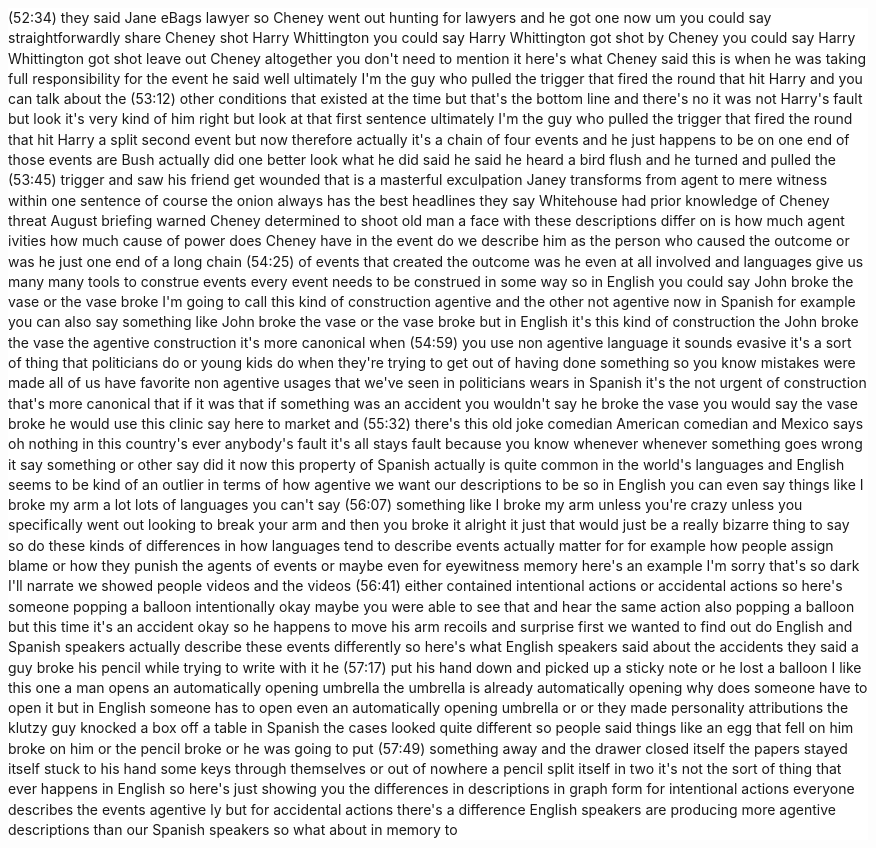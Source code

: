 (52:34) they said Jane eBags lawyer so Cheney went out hunting for lawyers and he got one now um you could say straightforwardly share Cheney shot Harry Whittington you could say Harry Whittington got shot by Cheney you could say Harry Whittington got shot leave out Cheney altogether you don't need to mention it here's what Cheney said this is when he was taking full responsibility for the event he said well ultimately I'm the guy who pulled the trigger that fired the round that hit Harry and you can talk about the
(53:12) other conditions that existed at the time but that's the bottom line and there's no it was not Harry's fault but look it's very kind of him right but look at that first sentence ultimately I'm the guy who pulled the trigger that fired the round that hit Harry a split second event but now therefore actually it's a chain of four events and he just happens to be on one end of those events are Bush actually did one better look what he did said he said he heard a bird flush and he turned and pulled the
(53:45) trigger and saw his friend get wounded that is a masterful exculpation Janey transforms from agent to mere witness within one sentence of course the onion always has the best headlines they say Whitehouse had prior knowledge of Cheney threat August briefing warned Cheney determined to shoot old man a face with these descriptions differ on is how much agent ivities how much cause of power does Cheney have in the event do we describe him as the person who caused the outcome or was he just one end of a long chain
(54:25) of events that created the outcome was he even at all involved and languages give us many many tools to construe events every event needs to be construed in some way so in English you could say John broke the vase or the vase broke I'm going to call this kind of construction agentive and the other not agentive now in Spanish for example you can also say something like John broke the vase or the vase broke but in English it's this kind of construction the John broke the vase the agentive construction it's more canonical when
(54:59) you use non agentive language it sounds evasive it's a sort of thing that politicians do or young kids do when they're trying to get out of having done something so you know mistakes were made all of us have favorite non agentive usages that we've seen in politicians wears in Spanish it's the not urgent of construction that's more canonical that if it was that if something was an accident you wouldn't say he broke the vase you would say the vase broke he would use this clinic say here to market and
(55:32) there's this old joke comedian American comedian and Mexico says oh nothing in this country's ever anybody's fault it's all stays fault because you know whenever whenever something goes wrong it say something or other say did it now this property of Spanish actually is quite common in the world's languages and English seems to be kind of an outlier in terms of how agentive we want our descriptions to be so in English you can even say things like I broke my arm a lot lots of languages you can't say
(56:07) something like I broke my arm unless you're crazy unless you specifically went out looking to break your arm and then you broke it alright it just that would just be a really bizarre thing to say so do these kinds of differences in how languages tend to describe events actually matter for for example how people assign blame or how they punish the agents of events or maybe even for eyewitness memory here's an example I'm sorry that's so dark I'll narrate we showed people videos and the videos
(56:41) either contained intentional actions or accidental actions so here's someone popping a balloon intentionally okay maybe you were able to see that and hear the same action also popping a balloon but this time it's an accident okay so he happens to move his arm recoils and surprise first we wanted to find out do English and Spanish speakers actually describe these events differently so here's what English speakers said about the accidents they said a guy broke his pencil while trying to write with it he
(57:17) put his hand down and picked up a sticky note or he lost a balloon I like this one a man opens an automatically opening umbrella the umbrella is already automatically opening why does someone have to open it but in English someone has to open even an automatically opening umbrella or or they made personality attributions the klutzy guy knocked a box off a table in Spanish the cases looked quite different so people said things like an egg that fell on him broke on him or the pencil broke or he was going to put
(57:49) something away and the drawer closed itself the papers stayed itself stuck to his hand some keys through themselves or out of nowhere a pencil split itself in two it's not the sort of thing that ever happens in English so here's just showing you the differences in descriptions in graph form for intentional actions everyone describes the events agentive ly but for accidental actions there's a difference English speakers are producing more agentive descriptions than our Spanish speakers so what about in memory to